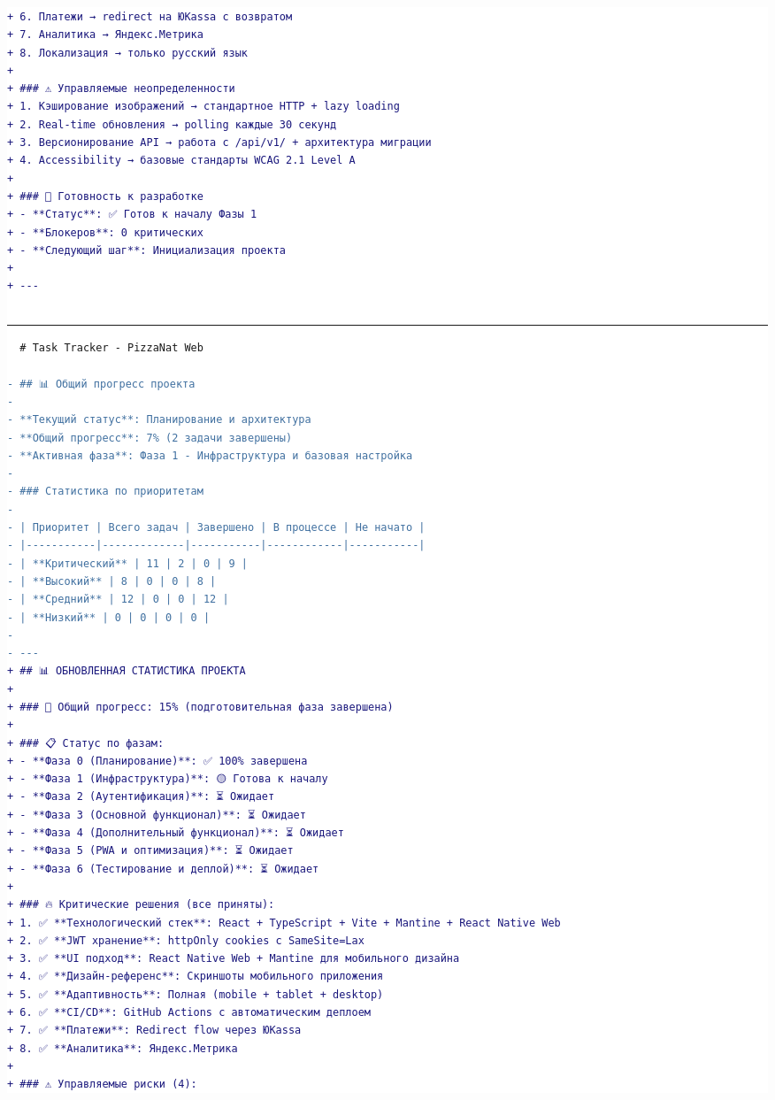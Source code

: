 ```diff
+ 6. Платежи → redirect на ЮKassa с возвратом
+ 7. Аналитика → Яндекс.Метрика
+ 8. Локализация → только русский язык
+ 
+ ### ⚠️ Управляемые неопределенности
+ 1. Кэширование изображений → стандартное HTTP + lazy loading
+ 2. Real-time обновления → polling каждые 30 секунд
+ 3. Версионирование API → работа с /api/v1/ + архитектура миграции
+ 4. Accessibility → базовые стандарты WCAG 2.1 Level A
+ 
+ ### 🚀 Готовность к разработке
+ - **Статус**: ✅ Готов к началу Фазы 1
+ - **Блокеров**: 0 критических
+ - **Следующий шаг**: Инициализация проекта
+ 
+ ---
  
```

---

```diff
  # Task Tracker - PizzaNat Web
  
- ## 📊 Общий прогресс проекта
- 
- **Текущий статус**: Планирование и архитектура  
- **Общий прогресс**: 7% (2 задачи завершены)  
- **Активная фаза**: Фаза 1 - Инфраструктура и базовая настройка  
- 
- ### Статистика по приоритетам
- 
- | Приоритет | Всего задач | Завершено | В процессе | Не начато |
- |-----------|-------------|-----------|------------|-----------|
- | **Критический** | 11 | 2 | 0 | 9 |
- | **Высокий** | 8 | 0 | 0 | 8 |
- | **Средний** | 12 | 0 | 0 | 12 |
- | **Низкий** | 0 | 0 | 0 | 0 |
- 
- ---
+ ## 📊 ОБНОВЛЕННАЯ СТАТИСТИКА ПРОЕКТА
+ 
+ ### 🎯 Общий прогресс: 15% (подготовительная фаза завершена)
+ 
+ ### 📋 Статус по фазам:
+ - **Фаза 0 (Планирование)**: ✅ 100% завершена
+ - **Фаза 1 (Инфраструктура)**: 🟡 Готова к началу  
+ - **Фаза 2 (Аутентификация)**: ⏳ Ожидает
+ - **Фаза 3 (Основной функционал)**: ⏳ Ожидает
+ - **Фаза 4 (Дополнительный функционал)**: ⏳ Ожидает
+ - **Фаза 5 (PWA и оптимизация)**: ⏳ Ожидает
+ - **Фаза 6 (Тестирование и деплой)**: ⏳ Ожидает
+ 
+ ### 🔥 Критические решения (все приняты):
+ 1. ✅ **Технологический стек**: React + TypeScript + Vite + Mantine + React Native Web
+ 2. ✅ **JWT хранение**: httpOnly cookies с SameSite=Lax
+ 3. ✅ **UI подход**: React Native Web + Mantine для мобильного дизайна
+ 4. ✅ **Дизайн-референс**: Скриншоты мобильного приложения
+ 5. ✅ **Адаптивность**: Полная (mobile + tablet + desktop)
+ 6. ✅ **CI/CD**: GitHub Actions с автоматическим деплоем
+ 7. ✅ **Платежи**: Redirect flow через ЮKassa
+ 8. ✅ **Аналитика**: Яндекс.Метрика
+ 
+ ### ⚠️ Управляемые риски (4):
```